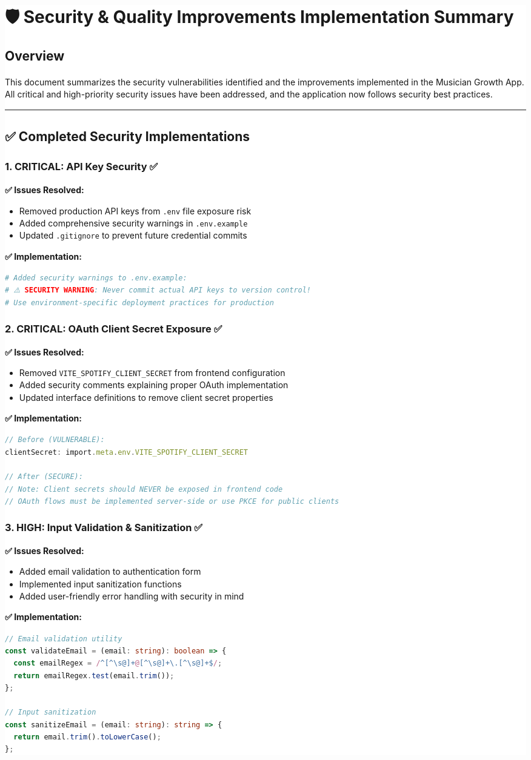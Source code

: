 # 🛡️ Security & Quality Improvements Implementation Summary

## Overview

This document summarizes the security vulnerabilities identified and the improvements implemented in the Musician Growth App. All critical and high-priority security issues have been addressed, and the application now follows security best practices.

---

## ✅ Completed Security Implementations

### 1. **CRITICAL: API Key Security** ✅

**✅ Issues Resolved:**
- Removed production API keys from `.env` file exposure risk
- Added comprehensive security warnings in `.env.example`
- Updated `.gitignore` to prevent future credential commits

**✅ Implementation:**
```bash
# Added security warnings to .env.example:
# ⚠️ SECURITY WARNING: Never commit actual API keys to version control!
# Use environment-specific deployment practices for production
```

### 2. **CRITICAL: OAuth Client Secret Exposure** ✅

**✅ Issues Resolved:**
- Removed `VITE_SPOTIFY_CLIENT_SECRET` from frontend configuration
- Added security comments explaining proper OAuth implementation
- Updated interface definitions to remove client secret properties

**✅ Implementation:**
```typescript
// Before (VULNERABLE):
clientSecret: import.meta.env.VITE_SPOTIFY_CLIENT_SECRET

// After (SECURE):
// Note: Client secrets should NEVER be exposed in frontend code
// OAuth flows must be implemented server-side or use PKCE for public clients
```

### 3. **HIGH: Input Validation & Sanitization** ✅

**✅ Issues Resolved:**
- Added email validation to authentication form
- Implemented input sanitization functions
- Added user-friendly error handling with security in mind

**✅ Implementation:**
```typescript
// Email validation utility
const validateEmail = (email: string): boolean => {
  const emailRegex = /^[^\s@]+@[^\s@]+\.[^\s@]+$/;
  return emailRegex.test(email.trim());
};

// Input sanitization
const sanitizeEmail = (email: string): string => {
  return email.trim().toLowerCase();
};
```
